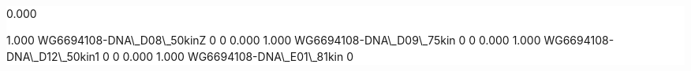0.000
</td>
<td style="text-align:right;">
1.000
</td>
</tr>
<tr>
<td style="text-align:left;">
WG6694108-DNA\_D08\_50kinZ
</td>
<td style="text-align:right;">
0
</td>
<td style="text-align:right;">
0
</td>
<td style="text-align:right;">
0.000
</td>
<td style="text-align:right;">
1.000
</td>
</tr>
<tr>
<td style="text-align:left;">
WG6694108-DNA\_D09\_75kin
</td>
<td style="text-align:right;">
0
</td>
<td style="text-align:right;">
0
</td>
<td style="text-align:right;">
0.000
</td>
<td style="text-align:right;">
1.000
</td>
</tr>
<tr>
<td style="text-align:left;">
WG6694108-DNA\_D12\_50kin1
</td>
<td style="text-align:right;">
0
</td>
<td style="text-align:right;">
0
</td>
<td style="text-align:right;">
0.000
</td>
<td style="text-align:right;">
1.000
</td>
</tr>
<tr>
<td style="text-align:left;">
WG6694108-DNA\_E01\_81kin
</td>
<td style="text-align:right;">
0
</td>